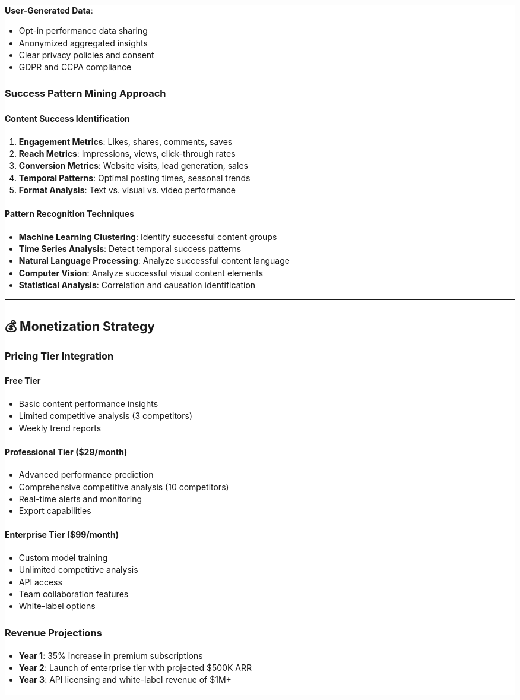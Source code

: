 **User-Generated Data**:
- Opt-in performance data sharing
- Anonymized aggregated insights
- Clear privacy policies and consent
- GDPR and CCPA compliance

### Success Pattern Mining Approach

#### Content Success Identification
1. **Engagement Metrics**: Likes, shares, comments, saves
2. **Reach Metrics**: Impressions, views, click-through rates
3. **Conversion Metrics**: Website visits, lead generation, sales
4. **Temporal Patterns**: Optimal posting times, seasonal trends
5. **Format Analysis**: Text vs. visual vs. video performance

#### Pattern Recognition Techniques
- **Machine Learning Clustering**: Identify successful content groups
- **Time Series Analysis**: Detect temporal success patterns
- **Natural Language Processing**: Analyze successful content language
- **Computer Vision**: Analyze successful visual content elements
- **Statistical Analysis**: Correlation and causation identification

---

## 💰 Monetization Strategy

### Pricing Tier Integration

#### Free Tier
- Basic content performance insights
- Limited competitive analysis (3 competitors)
- Weekly trend reports

#### Professional Tier ($29/month)
- Advanced performance prediction
- Comprehensive competitive analysis (10 competitors)
- Real-time alerts and monitoring
- Export capabilities

#### Enterprise Tier ($99/month)
- Custom model training
- Unlimited competitive analysis
- API access
- Team collaboration features
- White-label options

### Revenue Projections
- **Year 1**: 35% increase in premium subscriptions
- **Year 2**: Launch of enterprise tier with projected $500K ARR
- **Year 3**: API licensing and white-label revenue of $1M+

---